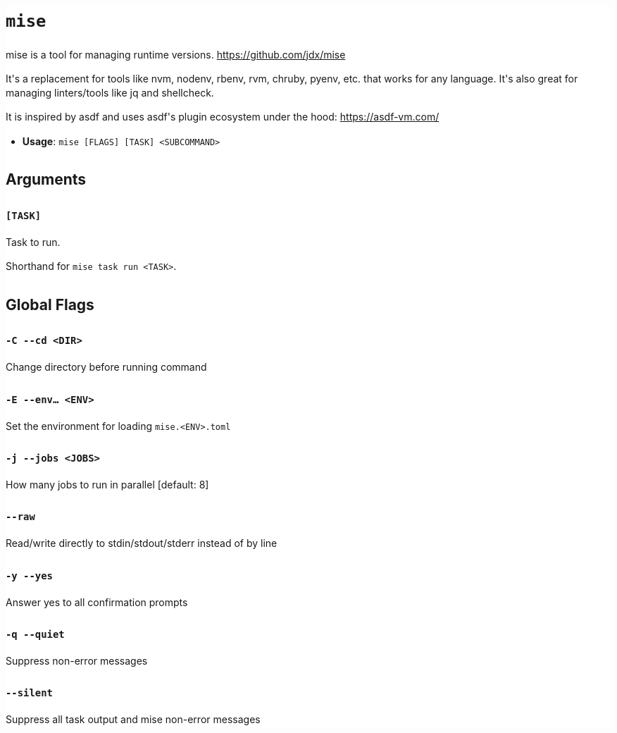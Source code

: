 # `mise`


mise is a tool for managing runtime versions. https://github.com/jdx/mise

It's a replacement for tools like nvm, nodenv, rbenv, rvm, chruby, pyenv, etc.
that works for any language. It's also great for managing linters/tools like
jq and shellcheck.

It is inspired by asdf and uses asdf's plugin ecosystem under the hood:
https://asdf-vm.com/


- **Usage**: `mise [FLAGS] [TASK] <SUBCOMMAND>`

## Arguments

### `[TASK]`

Task to run.

Shorthand for `mise task run <TASK>`.

## Global Flags

### `-C --cd <DIR>`

Change directory before running command

### `-E --env… <ENV>`

Set the environment for loading `mise.<ENV>.toml`

### `-j --jobs <JOBS>`

How many jobs to run in parallel [default: 8]

### `--raw`

Read/write directly to stdin/stdout/stderr instead of by line

### `-y --yes`

Answer yes to all confirmation prompts

### `-q --quiet`

Suppress non-error messages

### `--silent`

Suppress all task output and mise non-error messages
